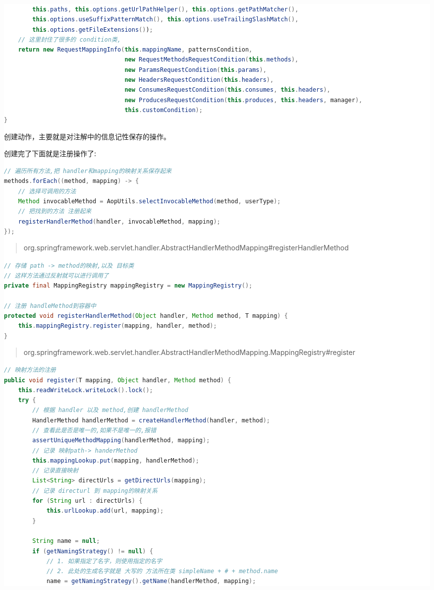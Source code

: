 ```java
        this.paths, this.options.getUrlPathHelper(), this.options.getPathMatcher(),
        this.options.useSuffixPatternMatch(), this.options.useTrailingSlashMatch(),
        this.options.getFileExtensions());
	// 这里封住了很多的 condition类,
    return new RequestMappingInfo(this.mappingName, patternsCondition,
                                  new RequestMethodsRequestCondition(this.methods),
                                  new ParamsRequestCondition(this.params),
                                  new HeadersRequestCondition(this.headers),
                                  new ConsumesRequestCondition(this.consumes, this.headers),
                                  new ProducesRequestCondition(this.produces, this.headers, manager),
                                  this.customCondition);
}
```

创建动作，主要就是对注解中的信息记性保存的操作。

创建完了下面就是注册操作了:

```java
// 遍历所有方法,把 handler和mapping的映射关系保存起来
methods.forEach((method, mapping) -> {
    // 选择可调用的方法
    Method invocableMethod = AopUtils.selectInvocableMethod(method, userType);
    // 把找到的方法 注册起来
    registerHandlerMethod(handler, invocableMethod, mapping);
});
```

> org.springframework.web.servlet.handler.AbstractHandlerMethodMapping#registerHandlerMethod

```java
// 存储 path -> method的映射,以及 目标类
// 这样方法通过反射就可以进行调用了
private final MappingRegistry mappingRegistry = new MappingRegistry();

// 注册 handleMethod到容器中
protected void registerHandlerMethod(Object handler, Method method, T mapping) {
    this.mappingRegistry.register(mapping, handler, method);
}
```

> org.springframework.web.servlet.handler.AbstractHandlerMethodMapping.MappingRegistry#register

```java
// 映射方法的注册
public void register(T mapping, Object handler, Method method) {
    this.readWriteLock.writeLock().lock();
    try {
        // 根据 handler 以及 method,创建 handlerMethod
        HandlerMethod handlerMethod = createHandlerMethod(handler, method);
        // 查看此是否是唯一的,如果不是唯一的,报错
        assertUniqueMethodMapping(handlerMethod, mapping);
        // 记录 映射path-> handerMethod
        this.mappingLookup.put(mapping, handlerMethod);
        // 记录直接映射
        List<String> directUrls = getDirectUrls(mapping);
        // 记录 directurl 到 mapping的映射关系
        for (String url : directUrls) {
            this.urlLookup.add(url, mapping);
        }

        String name = null;
        if (getNamingStrategy() != null) {
            // 1. 如果指定了名字，则使用指定的名字
            // 2. 此处的生成名字就是 大写的 方法所在类 simpleName + # + method.name
            name = getNamingStrategy().getName(handlerMethod, mapping);
```
